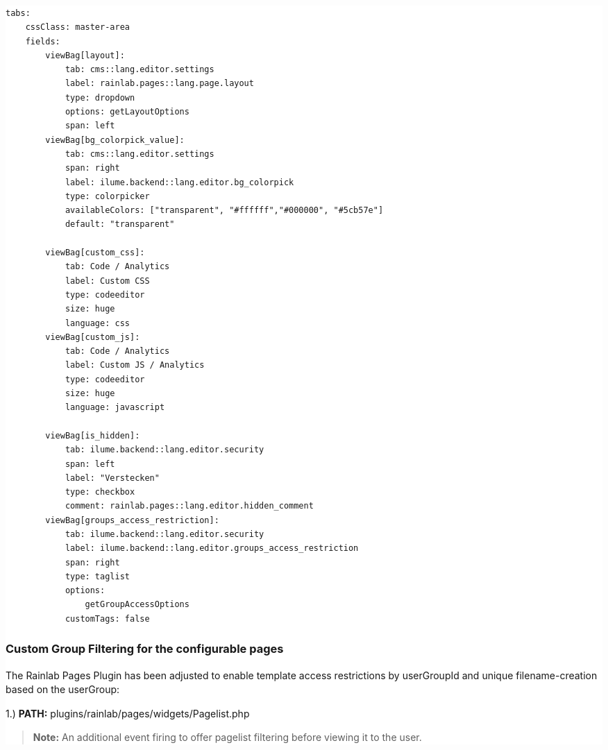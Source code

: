     tabs:
        cssClass: master-area
        fields:
            viewBag[layout]:
                tab: cms::lang.editor.settings
                label: rainlab.pages::lang.page.layout
                type: dropdown
                options: getLayoutOptions
                span: left
            viewBag[bg_colorpick_value]:
                tab: cms::lang.editor.settings
                span: right
                label: ilume.backend::lang.editor.bg_colorpick
                type: colorpicker
                availableColors: ["transparent", "#ffffff","#000000", "#5cb57e"]
                default: "transparent"

            viewBag[custom_css]:
                tab: Code / Analytics
                label: Custom CSS
                type: codeeditor
                size: huge
                language: css
            viewBag[custom_js]:
                tab: Code / Analytics
                label: Custom JS / Analytics
                type: codeeditor
                size: huge
                language: javascript

            viewBag[is_hidden]:
                tab: ilume.backend::lang.editor.security
                span: left
                label: "Verstecken"
                type: checkbox
                comment: rainlab.pages::lang.editor.hidden_comment
            viewBag[groups_access_restriction]:
                tab: ilume.backend::lang.editor.security
                label: ilume.backend::lang.editor.groups_access_restriction
                span: right
                type: taglist
                options:
                    getGroupAccessOptions
                customTags: false

### Custom Group Filtering for the configurable pages
The Rainlab Pages Plugin has been adjusted to enable template access restrictions by userGroupId and unique filename-creation based on the userGroup:

1.) **PATH:** plugins/rainlab/pages/widgets/Pagelist.php

>**Note:** An additional event firing to offer pagelist filtering before viewing it to the user.
